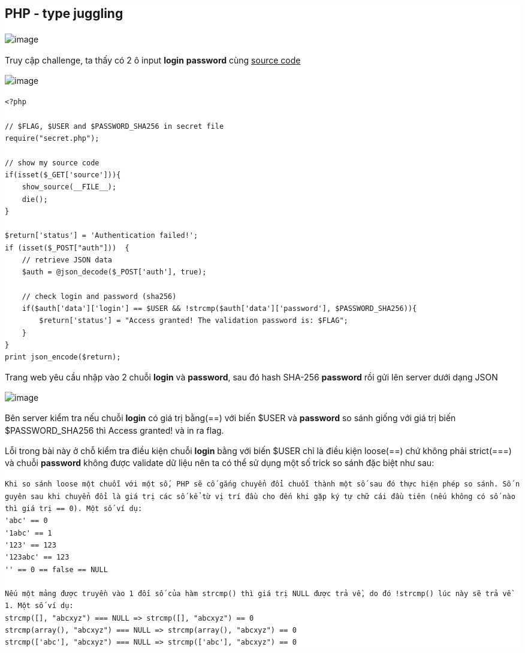 
## PHP - type juggling

![image](https://user-images.githubusercontent.com/80137840/220074414-7327c57a-a16d-4674-b06d-9c8db4d73a91.png)

Truy cập challenge, ta thấy có 2 ô input **login** **password** cùng [source code](http://challenge01.root-me.org/web-serveur/ch44/auth.php?source)

![image](https://user-images.githubusercontent.com/80137840/220074801-308106e0-6668-4204-b815-86f816340e70.png)

```
<?php

// $FLAG, $USER and $PASSWORD_SHA256 in secret file
require("secret.php");

// show my source code
if(isset($_GET['source'])){
    show_source(__FILE__);
    die();
}

$return['status'] = 'Authentication failed!';
if (isset($_POST["auth"]))  { 
    // retrieve JSON data
    $auth = @json_decode($_POST['auth'], true);
    
    // check login and password (sha256)
    if($auth['data']['login'] == $USER && !strcmp($auth['data']['password'], $PASSWORD_SHA256)){
        $return['status'] = "Access granted! The validation password is: $FLAG";
    }
}
print json_encode($return);
```

Trang web yêu cầu nhập vào 2 chuỗi **login** và **password**, sau đó hash SHA-256 **password** rồi gửi lên server dưới dạng JSON 

![image](https://user-images.githubusercontent.com/80137840/220076332-0d4bc802-bf7e-4c91-8a90-584e913edf2f.png)

Bên server kiểm tra nếu chuỗi **login** có giá trị bằng(==) với biến $USER và **password** so sánh giống với giá trị biến $PASSWORD_SHA256 thì Access granted! và in ra flag.

Lỗi trong bài này ở chỗ kiểm tra điều kiện chuỗi **login** bằng với biến $USER chỉ là điều kiện loose(==) chứ không phải strict(===) và chuỗi **password** không được validate dữ liệu nên ta có thể sử dụng một số trick so sánh đặc biệt như sau:

```
Khi so sánh loose một chuỗi với một số, PHP sẽ cố gắng chuyển đổi chuỗi thành một số sau đó thực hiện phép so sánh. Số nguyên sau khi chuyển đổi là giá trị các số kể từ vị trí đầu cho đến khi gặp ký tự chữ cái đầu tiên (nếu không có số nào thì giá trị == 0). Một số ví dụ:
'abc' == 0
'1abc' == 1
'123' == 123
'123abc' == 123
'' == 0 == false == NULL

Nếu một mảng được truyền vào 1 đối số của hàm strcmp() thì giá trị NULL được trả về, do đó !strcmp() lúc này sẽ trả về 1. Một số ví dụ:
strcmp([], "abcxyz") === NULL => strcmp([], "abcxyz") == 0
strcmp(array(), "abcxyz") === NULL => strcmp(array(), "abcxyz") == 0
strcmp(['abc'], "abcxyz") === NULL => strcmp(['abc'], "abcxyz") == 0
```
